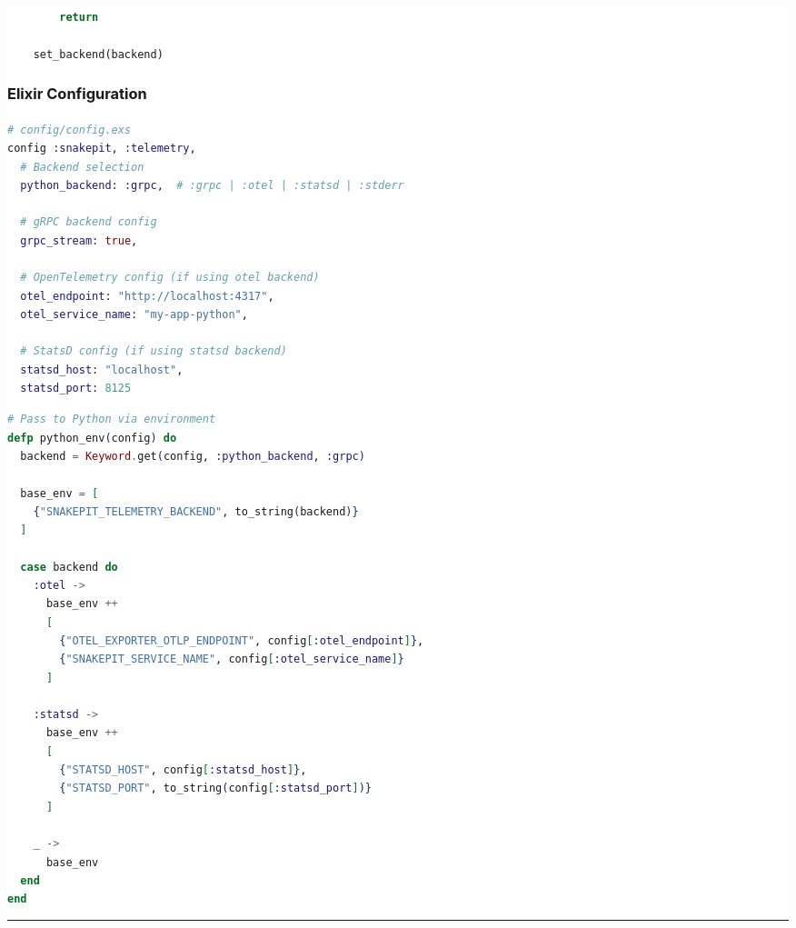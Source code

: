 ```python
        return

    set_backend(backend)
```

### Elixir Configuration

```elixir
# config/config.exs
config :snakepit, :telemetry,
  # Backend selection
  python_backend: :grpc,  # :grpc | :otel | :statsd | :stderr

  # gRPC backend config
  grpc_stream: true,

  # OpenTelemetry config (if using otel backend)
  otel_endpoint: "http://localhost:4317",
  otel_service_name: "my-app-python",

  # StatsD config (if using statsd backend)
  statsd_host: "localhost",
  statsd_port: 8125
```

```elixir
# Pass to Python via environment
defp python_env(config) do
  backend = Keyword.get(config, :python_backend, :grpc)

  base_env = [
    {"SNAKEPIT_TELEMETRY_BACKEND", to_string(backend)}
  ]

  case backend do
    :otel ->
      base_env ++
      [
        {"OTEL_EXPORTER_OTLP_ENDPOINT", config[:otel_endpoint]},
        {"SNAKEPIT_SERVICE_NAME", config[:otel_service_name]}
      ]

    :statsd ->
      base_env ++
      [
        {"STATSD_HOST", config[:statsd_host]},
        {"STATSD_PORT", to_string(config[:statsd_port])}
      ]

    _ ->
      base_env
  end
end
```

---
